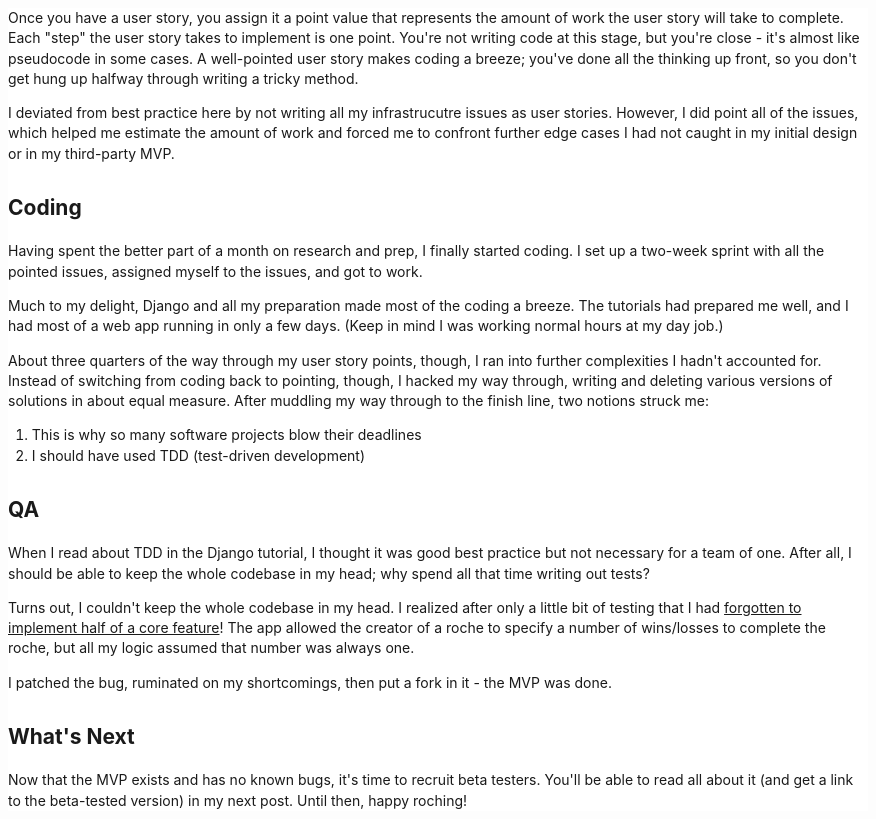 Once you have a user story, you assign it a point value that represents the amount of work the user story will take to complete. Each "step" the user story takes to implement is one point. You're not writing code at this stage, but you're close - it's almost like pseudocode in some cases. A well-pointed user story makes coding a breeze; you've done all the thinking up front, so you don't get hung up halfway through writing a tricky method.

I deviated from best practice here by not writing all my infrastrucutre issues as user stories. However, I did point all of the issues, which helped me estimate the amount of work and forced me to confront further edge cases I had not caught in my initial design or in my third-party MVP.

## Coding
Having spent the better part of a month on research and prep, I finally started coding. I set up a two-week sprint with all the pointed issues, assigned myself to the issues, and got to work.

Much to my delight, Django and all my preparation made most of the coding a breeze. The tutorials had prepared me well, and I had most of a web app running in only a few days. (Keep in mind I was working normal hours at my day job.)

About three quarters of the way through my user story points, though, I ran into further complexities I hadn't accounted for. Instead of switching from coding back to pointing, though, I hacked my way through, writing and deleting various versions of solutions in about equal measure. After muddling my way through to the finish line, two notions struck me:

1. This is why so many software projects blow their deadlines
1. I should have used TDD (test-driven development)

## QA
When I read about TDD in the Django tutorial, I thought it was good best practice but not necessary for a team of one. After all, I should be able to keep the whole codebase in my head; why spend all that time writing out tests?

Turns out, I couldn't keep the whole codebase in my head. I realized after only a little bit of testing that I had [forgotten to implement half of a core feature](https://github.com/tdingman/roche/issues/18)! The app allowed the creator of a roche to specify a number of wins/losses to complete the roche, but all my logic assumed that number was always one.

I patched the bug, ruminated on my shortcomings, then put a fork in it - the MVP was done.

## What's Next
Now that the MVP exists and has no known bugs, it's time to recruit beta testers. You'll be able to read all about it (and get a link to the beta-tested version) in my next post. Until then, happy roching!
